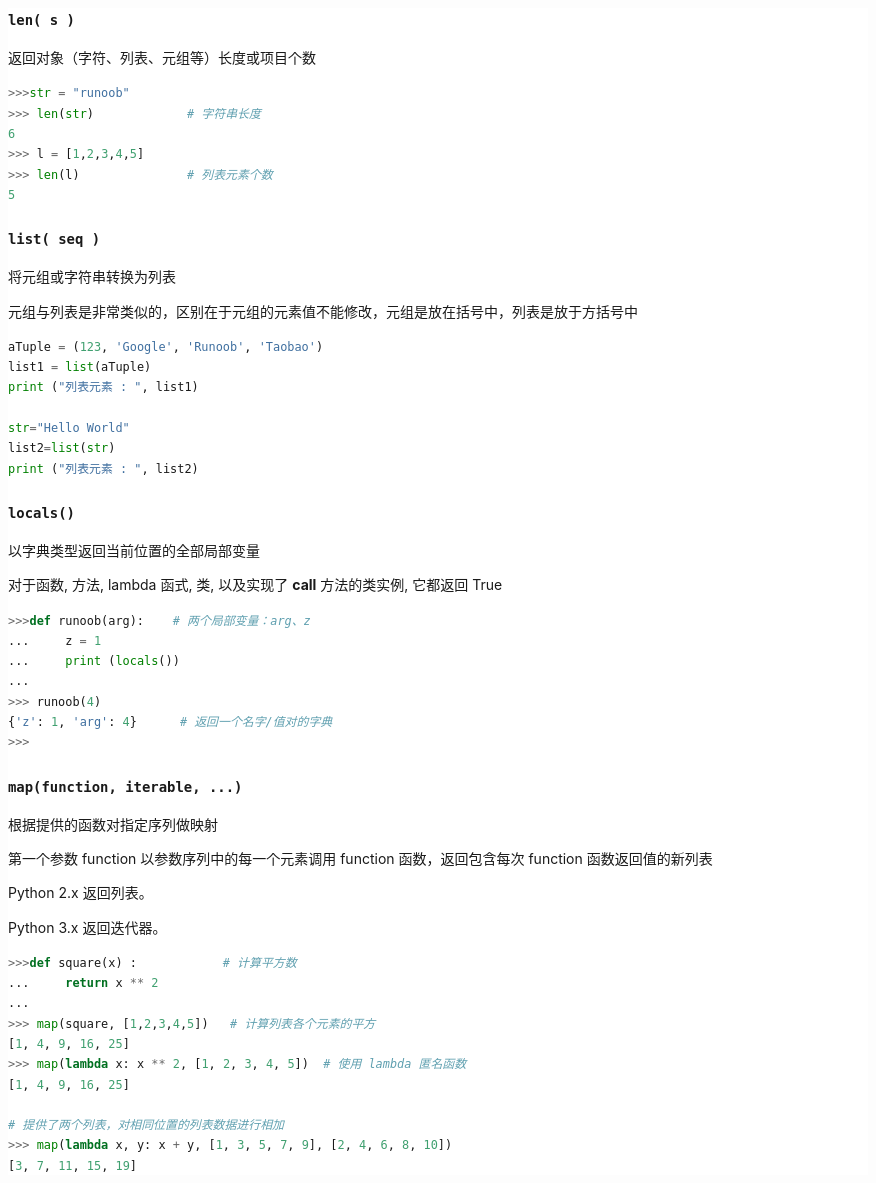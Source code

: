 ### ``len( s )``

返回对象（字符、列表、元组等）长度或项目个数

```python
>>>str = "runoob"
>>> len(str)             # 字符串长度
6
>>> l = [1,2,3,4,5]
>>> len(l)               # 列表元素个数
5
```

### ``list( seq )``

将元组或字符串转换为列表

元组与列表是非常类似的，区别在于元组的元素值不能修改，元组是放在括号中，列表是放于方括号中

```python
aTuple = (123, 'Google', 'Runoob', 'Taobao')
list1 = list(aTuple)
print ("列表元素 : ", list1)

str="Hello World"
list2=list(str)
print ("列表元素 : ", list2)
```

### ``locals()``

以字典类型返回当前位置的全部局部变量

对于函数, 方法, lambda 函式, 类, 以及实现了 __call__ 方法的类实例, 它都返回 True

```python
>>>def runoob(arg):    # 两个局部变量：arg、z
...     z = 1
...     print (locals())
... 
>>> runoob(4)
{'z': 1, 'arg': 4}      # 返回一个名字/值对的字典
>>>
```

### ``map(function, iterable, ...)``

根据提供的函数对指定序列做映射

第一个参数 function 以参数序列中的每一个元素调用 function 函数，返回包含每次 function 函数返回值的新列表

Python 2.x 返回列表。

Python 3.x 返回迭代器。

```python
>>>def square(x) :            # 计算平方数
...     return x ** 2
... 
>>> map(square, [1,2,3,4,5])   # 计算列表各个元素的平方
[1, 4, 9, 16, 25]
>>> map(lambda x: x ** 2, [1, 2, 3, 4, 5])  # 使用 lambda 匿名函数
[1, 4, 9, 16, 25]
 
# 提供了两个列表，对相同位置的列表数据进行相加
>>> map(lambda x, y: x + y, [1, 3, 5, 7, 9], [2, 4, 6, 8, 10])
[3, 7, 11, 15, 19]
```
